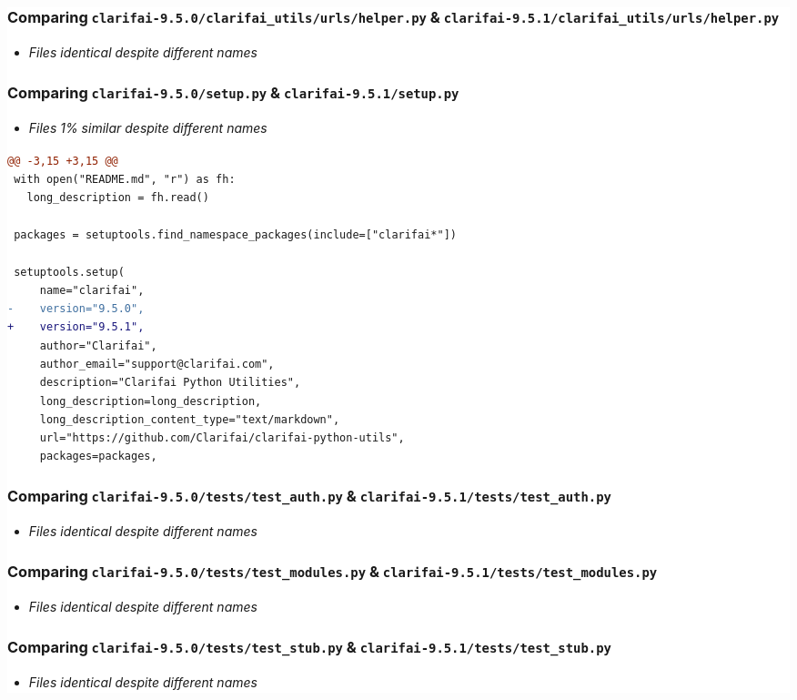 ### Comparing `clarifai-9.5.0/clarifai_utils/urls/helper.py` & `clarifai-9.5.1/clarifai_utils/urls/helper.py`

 * *Files identical despite different names*

### Comparing `clarifai-9.5.0/setup.py` & `clarifai-9.5.1/setup.py`

 * *Files 1% similar despite different names*

```diff
@@ -3,15 +3,15 @@
 with open("README.md", "r") as fh:
   long_description = fh.read()
 
 packages = setuptools.find_namespace_packages(include=["clarifai*"])
 
 setuptools.setup(
     name="clarifai",
-    version="9.5.0",
+    version="9.5.1",
     author="Clarifai",
     author_email="support@clarifai.com",
     description="Clarifai Python Utilities",
     long_description=long_description,
     long_description_content_type="text/markdown",
     url="https://github.com/Clarifai/clarifai-python-utils",
     packages=packages,
```

### Comparing `clarifai-9.5.0/tests/test_auth.py` & `clarifai-9.5.1/tests/test_auth.py`

 * *Files identical despite different names*

### Comparing `clarifai-9.5.0/tests/test_modules.py` & `clarifai-9.5.1/tests/test_modules.py`

 * *Files identical despite different names*

### Comparing `clarifai-9.5.0/tests/test_stub.py` & `clarifai-9.5.1/tests/test_stub.py`

 * *Files identical despite different names*

